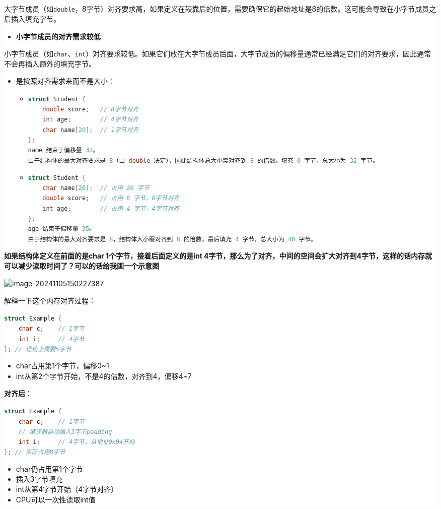 大字节成员（如`double`，8字节）对齐要求高，如果定义在较靠后的位置，需要确保它的起始地址是8的倍数。这可能会导致在小字节成员之后插入填充字节。

- **小字节成员的对齐需求较低**

小字节成员（如`char`、`int`）对齐要求较低。如果它们放在大字节成员后面，大字节成员的偏移量通常已经满足它们的对齐要求，因此通常不会再插入额外的填充字节。

- 是按照对齐需求来而不是大小：

  - ```c
    struct Student {
        double score;   // 8字节对齐
        int age;        // 4字节对齐
        char name[20];  // 1字节对齐
    };
    name 结束于偏移量 31。
    由于结构体的最大对齐要求是 8（由 double 决定），因此结构体总大小需对齐到 8 的倍数。填充 0 字节，总大小为 32 字节。
    ```

  - ```c
    struct Student {
        char name[20];  // 占用 20 字节
        double score;   // 占用 8 字节，8字节对齐
        int age;        // 占用 4 字节，4字节对齐
    };
    age 结束于偏移量 35。
    由于结构体的最大对齐要求是 8，结构体大小需对齐到 8 的倍数，最后填充 4 字节，总大小为 40 字节。
    ```

    

**如果结构体定义在前面的是char 1个字节，接着后面定义的是int 4字节，那么为了对齐，中间的空间会扩大对齐到4字节，这样的话内存就可以减少读取时间了？可以的话给我画一个示意图**

![image-20241105150227387](C:\Users\admin\Desktop\个人博客\C语言学习笔记\C语言学习记录3之构造类型.assets\image-20241105150227387.png)

解释一下这个内存对齐过程：

```c
struct Example {
    char c;    // 1字节
    int i;     // 4字节
}; // 理论上需要5字节
```

- char占用第1个字节，偏移0~1
- int从第2个字节开始，不是4的倍数，对齐到4，偏移4~7

**对齐后**：

```c
struct Example {
    char c;    // 1字节
    // 编译器自动插入3字节padding
    int i;     // 4字节，从地址0x04开始
}; // 实际占用8字节
```

- char仍占用第1个字节
- 插入3字节填充
- int从第4字节开始（4字节对齐）
- CPU可以一次性读取int值
